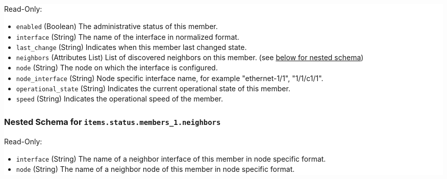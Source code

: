 Read-Only:

- `enabled` (Boolean) The administrative status of this member.
- `interface` (String) The name of the interface in normalized format.
- `last_change` (String) Indicates when this member last changed state.
- `neighbors` (Attributes List) List of discovered neighbors on this member. (see [below for nested schema](#nestedatt--items--status--members_1--neighbors))
- `node` (String) The node on which the interface is configured.
- `node_interface` (String) Node specific interface name, for example "ethernet-1/1", "1/1/c1/1".
- `operational_state` (String) Indicates the current operational state of this member.
- `speed` (String) Indicates the operational speed of the member.

<a id="nestedatt--items--status--members_1--neighbors"></a>
### Nested Schema for `items.status.members_1.neighbors`

Read-Only:

- `interface` (String) The name of a neighbor interface of this member in node specific format.
- `node` (String) The name of a neighbor node of this member in node specific format.
